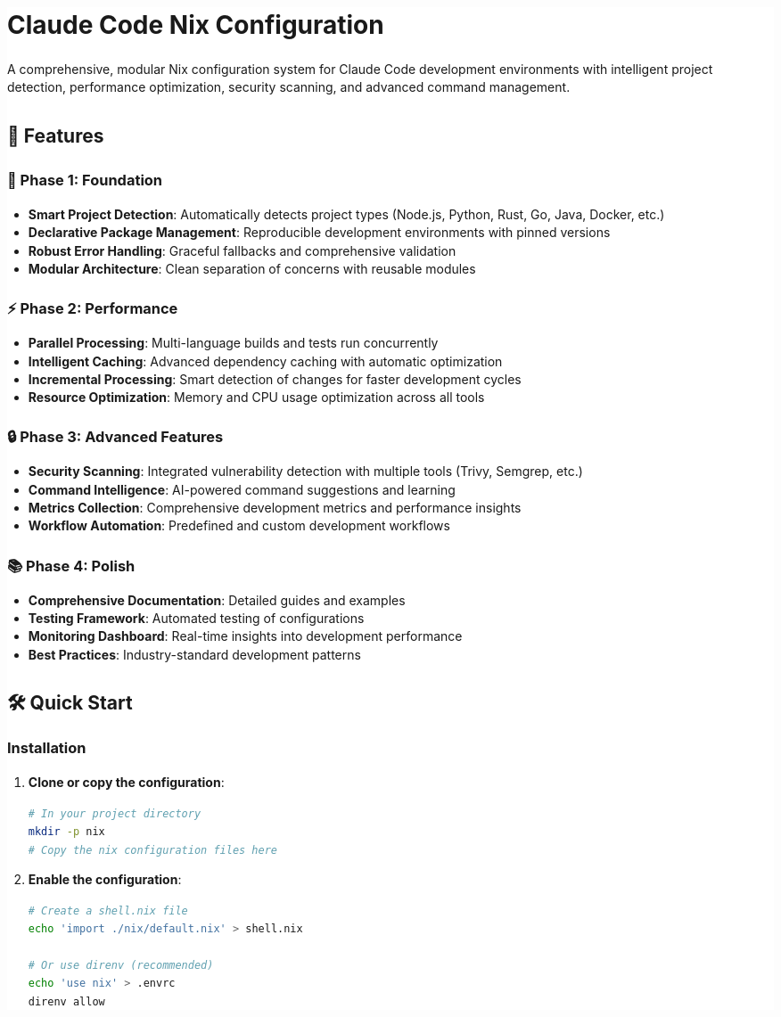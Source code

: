 # Claude Code Nix Configuration

A comprehensive, modular Nix configuration system for Claude Code development environments with intelligent project detection, performance optimization, security scanning, and advanced command management.

## 🚀 Features

### 🎯 Phase 1: Foundation
- **Smart Project Detection**: Automatically detects project types (Node.js, Python, Rust, Go, Java, Docker, etc.)
- **Declarative Package Management**: Reproducible development environments with pinned versions
- **Robust Error Handling**: Graceful fallbacks and comprehensive validation
- **Modular Architecture**: Clean separation of concerns with reusable modules

### ⚡ Phase 2: Performance
- **Parallel Processing**: Multi-language builds and tests run concurrently
- **Intelligent Caching**: Advanced dependency caching with automatic optimization
- **Incremental Processing**: Smart detection of changes for faster development cycles
- **Resource Optimization**: Memory and CPU usage optimization across all tools

### 🔒 Phase 3: Advanced Features
- **Security Scanning**: Integrated vulnerability detection with multiple tools (Trivy, Semgrep, etc.)
- **Command Intelligence**: AI-powered command suggestions and learning
- **Metrics Collection**: Comprehensive development metrics and performance insights
- **Workflow Automation**: Predefined and custom development workflows

### 📚 Phase 4: Polish
- **Comprehensive Documentation**: Detailed guides and examples
- **Testing Framework**: Automated testing of configurations
- **Monitoring Dashboard**: Real-time insights into development performance
- **Best Practices**: Industry-standard development patterns

## 🛠 Quick Start

### Installation

1. **Clone or copy the configuration**:
   ```bash
   # In your project directory
   mkdir -p nix
   # Copy the nix configuration files here
   ```

2. **Enable the configuration**:
   ```bash
   # Create a shell.nix file
   echo 'import ./nix/default.nix' > shell.nix
   
   # Or use direnv (recommended)
   echo 'use nix' > .envrc
   direnv allow
   ```
